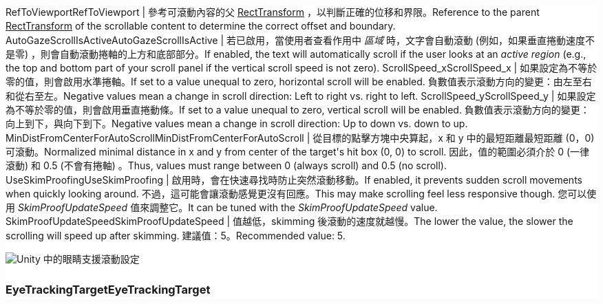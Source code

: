 <span data-ttu-id="4c6f9-130">RefToViewport</span><span class="sxs-lookup"><span data-stu-id="4c6f9-130">RefToViewport</span></span> | <span data-ttu-id="4c6f9-131">參考可滾動內容的父 [RectTransform](https://docs.unity3d.com/ScriptReference/RectTransform.html) ，以判斷正確的位移和界限。</span><span class="sxs-lookup"><span data-stu-id="4c6f9-131">Reference to the parent [RectTransform](https://docs.unity3d.com/ScriptReference/RectTransform.html) of the scrollable content to determine the correct offset and boundary.</span></span>
<span data-ttu-id="4c6f9-132">AutoGazeScrollIsActive</span><span class="sxs-lookup"><span data-stu-id="4c6f9-132">AutoGazeScrollIsActive</span></span> | <span data-ttu-id="4c6f9-133">若已啟用，當使用者查看作用中 *區域* 時，文字會自動滾動 (例如，如果垂直捲動速度不是零) ，則會自動滾動捲軸的上方和底部部分。</span><span class="sxs-lookup"><span data-stu-id="4c6f9-133">If enabled, the text will automatically scroll if the user looks at an *active region* (e.g., the top and bottom part of your scroll panel if the vertical scroll speed is not zero).</span></span>
<span data-ttu-id="4c6f9-134">ScrollSpeed_x</span><span class="sxs-lookup"><span data-stu-id="4c6f9-134">ScrollSpeed_x</span></span> | <span data-ttu-id="4c6f9-135">如果設定為不等於零的值，則會啟用水準捲軸。</span><span class="sxs-lookup"><span data-stu-id="4c6f9-135">If set to a value unequal to zero, horizontal scroll will be enabled.</span></span> <span data-ttu-id="4c6f9-136">負數值表示滾動方向的變更：由左至右和從右至左。</span><span class="sxs-lookup"><span data-stu-id="4c6f9-136">Negative values mean a change in scroll direction: Left to right vs. right to left.</span></span>
<span data-ttu-id="4c6f9-137">ScrollSpeed_y</span><span class="sxs-lookup"><span data-stu-id="4c6f9-137">ScrollSpeed_y</span></span> | <span data-ttu-id="4c6f9-138">如果設定為不等於零的值，則會啟用垂直捲動條。</span><span class="sxs-lookup"><span data-stu-id="4c6f9-138">If set to a value unequal to zero, vertical scroll will be enabled.</span></span> <span data-ttu-id="4c6f9-139">負數值表示滾動方向的變更：向上到下，與向下到下。</span><span class="sxs-lookup"><span data-stu-id="4c6f9-139">Negative values mean a change in scroll direction:  Up to down vs. down to up.</span></span>
<span data-ttu-id="4c6f9-140">MinDistFromCenterForAutoScroll</span><span class="sxs-lookup"><span data-stu-id="4c6f9-140">MinDistFromCenterForAutoScroll</span></span> | <span data-ttu-id="4c6f9-141">從目標的點擊方塊中央算起，x 和 y 中的最短距離最短距離 (0，0) 可滾動。</span><span class="sxs-lookup"><span data-stu-id="4c6f9-141">Normalized minimal distance in x and y from center of the target's hit box (0, 0) to scroll.</span></span> <span data-ttu-id="4c6f9-142">因此，值的範圍必須介於 0 (一律滾動) 和 0.5 (不會有捲軸) 。</span><span class="sxs-lookup"><span data-stu-id="4c6f9-142">Thus, values must range between 0 (always scroll) and 0.5 (no scroll).</span></span>
<span data-ttu-id="4c6f9-143">UseSkimProofing</span><span class="sxs-lookup"><span data-stu-id="4c6f9-143">UseSkimProofing</span></span> | <span data-ttu-id="4c6f9-144">啟用時，會在快速尋找時防止突然滾動移動。</span><span class="sxs-lookup"><span data-stu-id="4c6f9-144">If enabled, it prevents sudden scroll movements when quickly looking around.</span></span> <span data-ttu-id="4c6f9-145">不過，這可能會讓滾動感覺更沒有回應。</span><span class="sxs-lookup"><span data-stu-id="4c6f9-145">This may make scrolling feel less responsive though.</span></span> <span data-ttu-id="4c6f9-146">您可以使用 *SkimProofUpdateSpeed* 值來調整它。</span><span class="sxs-lookup"><span data-stu-id="4c6f9-146">It can be tuned with the *SkimProofUpdateSpeed* value.</span></span>
<span data-ttu-id="4c6f9-147">SkimProofUpdateSpeed</span><span class="sxs-lookup"><span data-stu-id="4c6f9-147">SkimProofUpdateSpeed</span></span> | <span data-ttu-id="4c6f9-148">值越低，skimming 後滾動的速度就越慢。</span><span class="sxs-lookup"><span data-stu-id="4c6f9-148">The lower the value, the slower the scrolling will speed up after skimming.</span></span> <span data-ttu-id="4c6f9-149">建議值：5。</span><span class="sxs-lookup"><span data-stu-id="4c6f9-149">Recommended value: 5.</span></span>

![Unity 中的眼睛支援滾動設定](../../Documentation/Images/EyeTracking/mrtk_et_nav_scroll.jpg)

### <a name="eyetrackingtarget"></a><span data-ttu-id="4c6f9-151">EyeTrackingTarget</span><span class="sxs-lookup"><span data-stu-id="4c6f9-151">EyeTrackingTarget</span></span>
